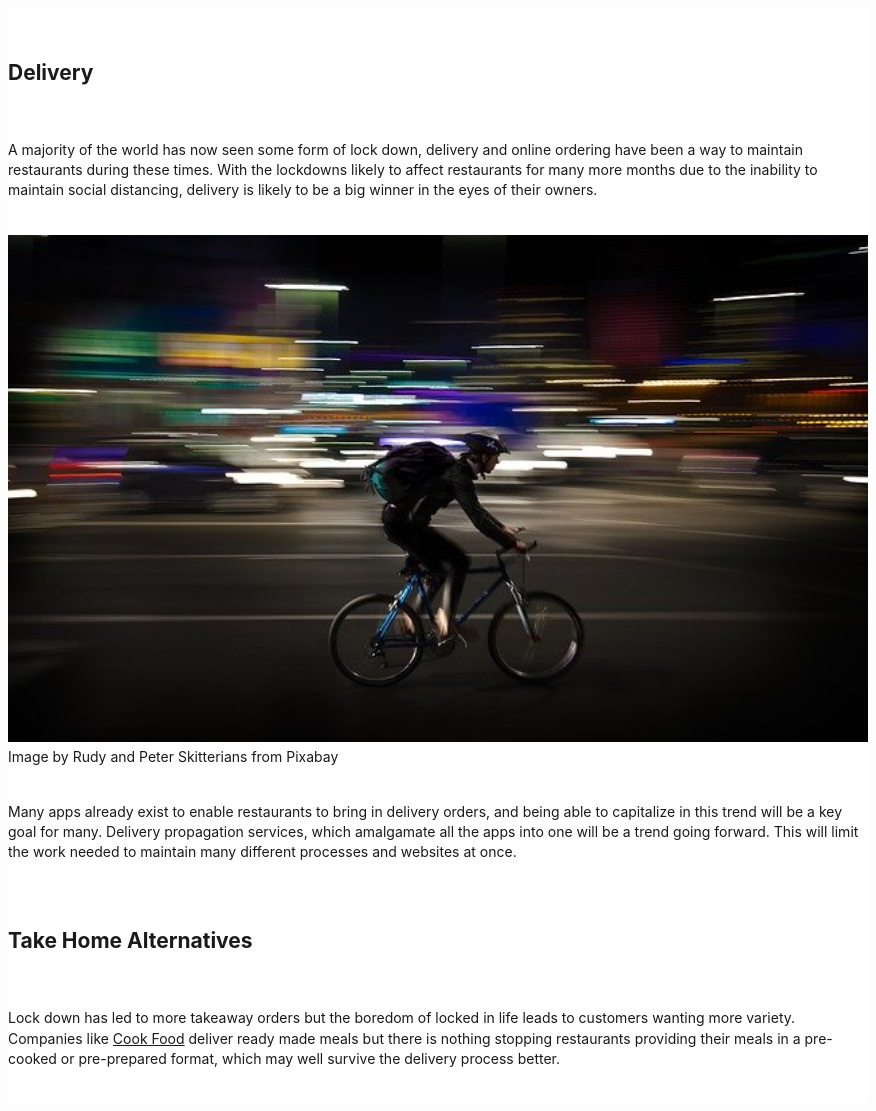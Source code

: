 <br>
<h2>Delivery</h2>
<br>

<p>A majority of the world has now seen some form of lock down, delivery and online ordering have been a way to maintain restaurants during these times. With the lockdowns likely to affect restaurants for many more months due to the inability to maintain social distancing, delivery is likely to be a big winner in the eyes of their owners.</p>

<br>
<img src="/images/blog/RestaurantMarketing/delivery.jpg" alt="Delivery man" width="100%"/>
Image by Rudy and Peter Skitterians from Pixabay
<br>
<br>

<p>Many apps already exist to enable restaurants to bring in delivery orders, and being able to capitalize in this trend will be a key goal for many. Delivery propagation services, which amalgamate all the apps into one will be a trend going forward. This will limit the work needed to maintain many different processes and websites at once.</p>

<br>
<h2>Take Home Alternatives</h2>
<br>

<p>Lock down has led to more takeaway orders but the boredom of locked in life leads to customers wanting more variety. Companies like <a target="\_blank" href="https://www.cookfood.net/">Cook Food</a> deliver ready made meals but there is nothing stopping restaurants providing their meals in a pre-cooked or pre-prepared format, which may well survive the delivery process better.</p>

<br>